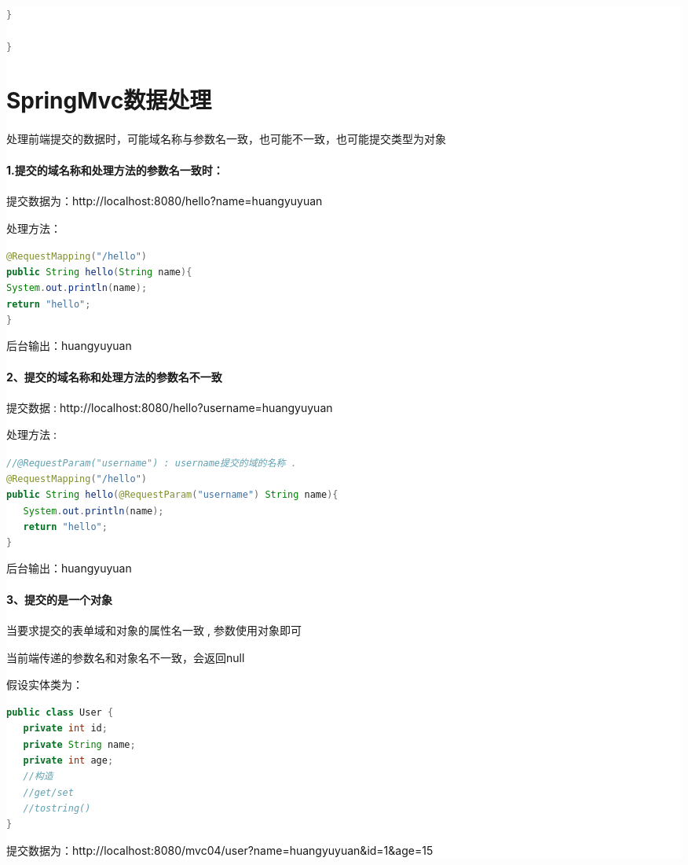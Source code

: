    ```java
  }

}
   ```
#  SpringMvc数据处理

处理前端提交的数据时，可能域名称与参数名一致，也可能不一致，也可能提交类型为对象

#### 1.提交的域名称和处理方法的参数名一致时：

提交数据为：http://localhost:8080/hello?name=huangyuyuan

处理方法：

   ```java
@RequestMapping("/hello")
public String hello(String name){
   System.out.println(name);
   return "hello";
}
   ```
后台输出：huangyuyuan

#### **2、提交的域名称和处理方法的参数名不一致**

提交数据 : http://localhost:8080/hello?username=huangyuyuan

处理方法 :

```  java
//@RequestParam("username") : username提交的域的名称 .
@RequestMapping("/hello")
public String hello(@RequestParam("username") String name){
   System.out.println(name);
   return "hello";
}
```
后台输出：huangyuyuan

#### **3、提交的是一个对象**

当要求提交的表单域和对象的属性名一致  , 参数使用对象即可

当前端传递的参数名和对象名不一致，会返回null

假设实体类为：

```java
public class User {
   private int id;
   private String name;
   private int age;
   //构造
   //get/set
   //tostring()
}  
```
提交数据为：http://localhost:8080/mvc04/user?name=huangyuyuan&id=1&age=15
